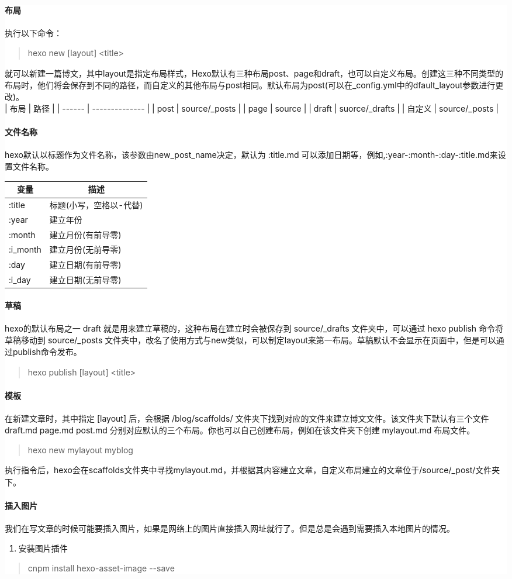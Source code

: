 #### 布局

执行以下命令：  

> hexo new [layout] \<title\>  

就可以新建一篇博文，其中layout是指定布局样式，Hexo默认有三种布局post、page和draft，也可以自定义布局。创建这三种不同类型的布局时，他们将会保存到不同的路径，而自定义的其他布局与post相同。默认布局为post(可以在_config.yml中的dfault_layout参数进行更改)。  
|  布局  |      路径      |
| ------ | -------------- |
| post   | source/_posts  |
| page   | source         |
| draft  | suorce/_drafts |
| 自定义 | source/_posts  |

#### 文件名称

hexo默认以标题作为文件名称，该参数由new_post_name决定，默认为 :title.md 可以添加日期等，例如,:year-:month-:day-:title.md来设置文件名称。

|   变量   |          描述           |
| -------- | ----------------------- |
| :title   | 标题(小写，空格以-代替) |
| :year    | 建立年份                |
| :month   | 建立月份(有前导零)      |
| :i_month | 建立月份(无前导零)      |
| :day     | 建立日期(有前导零)      |
| :i_day   | 建立日期(无前导零)      |

#### 草稿

hexo的默认布局之一 draft 就是用来建立草稿的，这种布局在建立时会被保存到 source/_drafts 文件夹中，可以通过 hexo publish 命令将草稿移动到 source/_posts 文件夹中，改名了使用方式与new类似，可以制定layout来第一布局。草稿默认不会显示在页面中，但是可以通过publish命令发布。  
> hexo publish [layout] \<title\>  

#### 模板

在新建文章时，其中指定 [layout] 后，会根据 /blog/scaffolds/ 文件夹下找到对应的文件来建立博文文件。该文件夹下默认有三个文件 draft.md page.md post.md 分别对应默认的三个布局。你也可以自己创建布局，例如在该文件夹下创建 mylayout.md 布局文件。  
> hexo new mylayout myblog  

执行指令后，hexo会在scaffolds文件夹中寻找mylayout.md，并根据其内容建立文章，自定义布局建立的文章位于/source/_post/文件夹下。

#### 插入图片

我们在写文章的时候可能要插入图片，如果是网络上的图片直接插入网址就行了。但是总是会遇到需要插入本地图片的情况。  

1. 安装图片插件
> cnpm install hexo-asset-image --save
